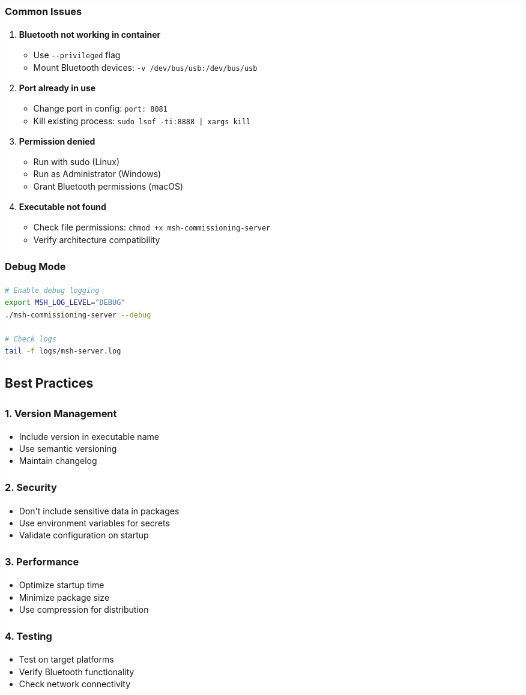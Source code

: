### Common Issues

1. **Bluetooth not working in container**
   - Use `--privileged` flag
   - Mount Bluetooth devices: `-v /dev/bus/usb:/dev/bus/usb`

2. **Port already in use**
   - Change port in config: `port: 8081`
   - Kill existing process: `sudo lsof -ti:8888 | xargs kill`

3. **Permission denied**
   - Run with sudo (Linux)
   - Run as Administrator (Windows)
   - Grant Bluetooth permissions (macOS)

4. **Executable not found**
   - Check file permissions: `chmod +x msh-commissioning-server`
   - Verify architecture compatibility

### Debug Mode
```bash
# Enable debug logging
export MSH_LOG_LEVEL="DEBUG"
./msh-commissioning-server --debug

# Check logs
tail -f logs/msh-server.log
```

## Best Practices

### 1. Version Management
- Include version in executable name
- Use semantic versioning
- Maintain changelog

### 2. Security
- Don't include sensitive data in packages
- Use environment variables for secrets
- Validate configuration on startup

### 3. Performance
- Optimize startup time
- Minimize package size
- Use compression for distribution

### 4. Testing
- Test on target platforms
- Verify Bluetooth functionality
- Check network connectivity

